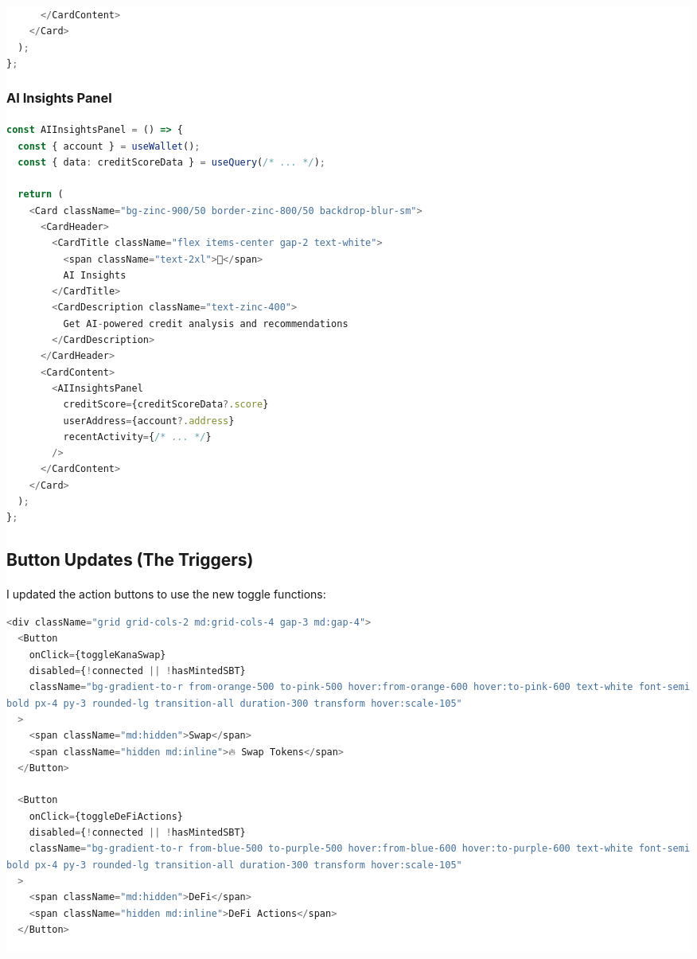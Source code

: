 ```typescript
      </CardContent>
    </Card>
  );
};
```

### AI Insights Panel

```typescript
const AIInsightsPanel = () => {
  const { account } = useWallet();
  const { data: creditScoreData } = useQuery(/* ... */);
  
  return (
    <Card className="bg-zinc-900/50 border-zinc-800/50 backdrop-blur-sm">
      <CardHeader>
        <CardTitle className="flex items-center gap-2 text-white">
          <span className="text-2xl">🤖</span>
          AI Insights
        </CardTitle>
        <CardDescription className="text-zinc-400">
          Get AI-powered credit analysis and recommendations
        </CardDescription>
      </CardHeader>
      <CardContent>
        <AIInsightsPanel 
          creditScore={creditScoreData?.score}
          userAddress={account?.address}
          recentActivity={/* ... */}
        />
      </CardContent>
    </Card>
  );
};
```

## Button Updates (The Triggers)

I updated the action buttons to use the new toggle functions:

```typescript
<div className="grid grid-cols-2 md:grid-cols-4 gap-3 md:gap-4">
  <Button 
    onClick={toggleKanaSwap}
    disabled={!connected || !hasMintedSBT}
    className="bg-gradient-to-r from-orange-500 to-pink-500 hover:from-orange-600 hover:to-pink-600 text-white font-semibold px-4 py-3 rounded-lg transition-all duration-300 transform hover:scale-105"
  >
    <span className="md:hidden">Swap</span>
    <span className="hidden md:inline">🔥 Swap Tokens</span>
  </Button>
  
  <Button 
    onClick={toggleDeFiActions}
    disabled={!connected || !hasMintedSBT}
    className="bg-gradient-to-r from-blue-500 to-purple-500 hover:from-blue-600 hover:to-purple-600 text-white font-semibold px-4 py-3 rounded-lg transition-all duration-300 transform hover:scale-105"
  >
    <span className="md:hidden">DeFi</span>
    <span className="hidden md:inline">DeFi Actions</span>
  </Button>
  
```